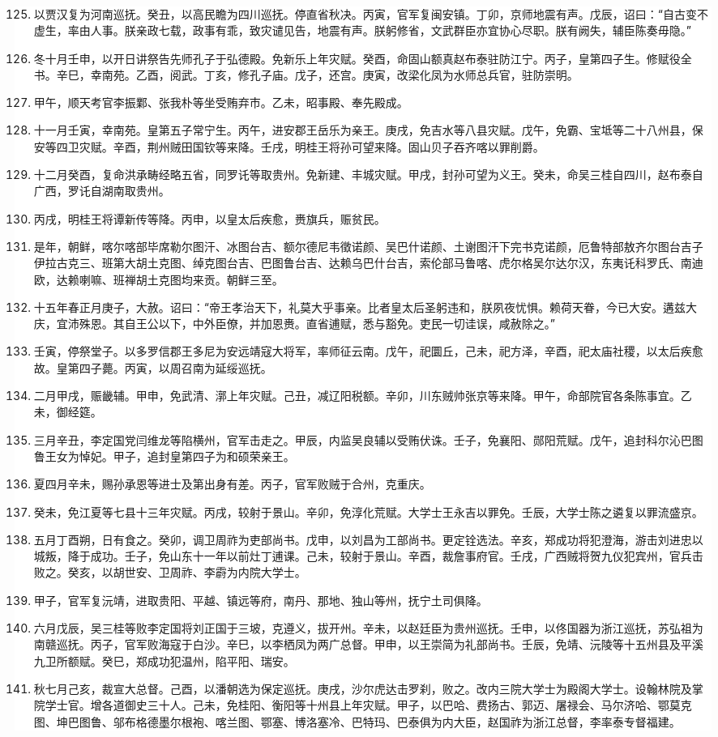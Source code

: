 125. <span id="本纪五_世祖本纪二-125"></span>
以贾汉复为河南巡抚。癸丑，以高民瞻为四川巡抚。停直省秋决。丙寅，官军复闽安镇。丁卯，京师地震有声。戊辰，诏曰：“自古变不虚生，率由人事。朕亲政七载，政事有乖，致灾谴见告，地震有声。朕躬修省，文武群臣亦宜协心尽职。朕有阙失，辅臣陈奏毋隐。”

126. <span id="本纪五_世祖本纪二-126"></span>
冬十月壬申，以开日讲祭告先师孔子于弘德殿。免新乐上年灾赋。癸酉，命固山额真赵布泰驻防江宁。丙子，皇第四子生。修赋役全书。辛巳，幸南苑。乙酉，阅武。丁亥，修孔子庙。戊子，还宫。庚寅，改梁化凤为水师总兵官，驻防崇明。

127. <span id="本纪五_世祖本纪二-127"></span>
甲午，顺天考官李振鄴、张我朴等坐受贿弃市。乙未，昭事殿、奉先殿成。

128. <span id="本纪五_世祖本纪二-128"></span>
十一月壬寅，幸南苑。皇第五子常宁生。丙午，进安郡王岳乐为亲王。庚戌，免吉水等八县灾赋。戊午，免霸、宝坻等二十八州县，保安等四卫灾赋。辛酉，荆州贼田国钦等来降。壬戌，明桂王将孙可望来降。固山贝子吞齐喀以罪削爵。

129. <span id="本纪五_世祖本纪二-129"></span>
十二月癸酉，复命洪承畴经略五省，同罗讬等取贵州。免新建、丰城灾赋。甲戌，封孙可望为义王。癸未，命吴三桂自四川，赵布泰自广西，罗讬自湖南取贵州。

130. <span id="本纪五_世祖本纪二-130"></span>
丙戌，明桂王将谭新传等降。丙申，以皇太后疾愈，赉旗兵，赈贫民。

131. <span id="本纪五_世祖本纪二-131"></span>
是年，朝鲜，喀尔喀部毕席勒尔图汗、冰图台吉、额尔德尼韦徵诺颜、吴巴什诺颜、土谢图汗下完书克诺颜，厄鲁特部敖齐尔图台吉子伊拉古克三、班第大胡土克图、绰克图台吉、巴图鲁台吉、达赖乌巴什台吉，索伦部马鲁喀、虎尔格吴尔达尔汉，东夷讬科罗氏、南迪欧，达赖喇嘛、班禅胡土克图均来贡。朝鲜三至。

132. <span id="本纪五_世祖本纪二-132"></span>
十五年春正月庚子，大赦。诏曰：“帝王孝治天下，礼莫大乎事亲。比者皇太后圣躬违和，朕夙夜忧惧。赖荷天眷，今已大安。遘兹大庆，宜沛殊恩。其自王公以下，中外臣僚，并加恩赉。直省逋赋，悉与豁免。吏民一切诖误，咸赦除之。”

133. <span id="本纪五_世祖本纪二-133"></span>
壬寅，停祭堂子。以多罗信郡王多尼为安远靖寇大将军，率师征云南。戊午，祀圜丘，己未，祀方泽，辛酉，祀太庙社稷，以太后疾愈故。皇第四子薨。丙寅，以周召南为延绥巡抚。

134. <span id="本纪五_世祖本纪二-134"></span>
二月甲戌，赈畿辅。甲申，免武清、漷上年灾赋。己丑，减辽阳税额。辛卯，川东贼帅张京等来降。甲午，命部院官各条陈事宜。乙未，御经筵。

135. <span id="本纪五_世祖本纪二-135"></span>
三月辛丑，李定国党闫维龙等陷横州，官军击走之。甲辰，内监吴良辅以受贿伏诛。壬子，免襄阳、郧阳荒赋。戊午，追封科尔沁巴图鲁王女为悼妃。甲子，追封皇第四子为和硕荣亲王。

136. <span id="本纪五_世祖本纪二-136"></span>
夏四月辛未，赐孙承恩等进士及第出身有差。丙子，官军败贼于合州，克重庆。

137. <span id="本纪五_世祖本纪二-137"></span>
癸未，免江夏等七县十三年灾赋。丙戌，较射于景山。辛卯，免淳化荒赋。大学士王永吉以罪免。壬辰，大学士陈之遴复以罪流盛京。

138. <span id="本纪五_世祖本纪二-138"></span>
五月丁酉朔，日有食之。癸卯，调卫周祚为吏部尚书。戊申，以刘昌为工部尚书。更定铨选法。辛亥，郑成功将犯澄海，游击刘进忠以城叛，降于成功。壬子，免山东十一年以前灶丁逋课。己未，较射于景山。辛酉，裁詹事府官。壬戌，广西贼将贺九仪犯宾州，官兵击败之。癸亥，以胡世安、卫周祚、李霨为内院大学士。

139. <span id="本纪五_世祖本纪二-139"></span>
甲子，官军复沅靖，进取贵阳、平越、镇远等府，南丹、那地、独山等州，抚宁土司俱降。

140. <span id="本纪五_世祖本纪二-140"></span>
六月戊辰，吴三桂等败李定国将刘正国于三坡，克遵义，拔开州。辛未，以赵廷臣为贵州巡抚。壬申，以佟国器为浙江巡抚，苏弘祖为南赣巡抚。丙子，官军败海寇于白沙。辛巳，以李栖凤为两广总督。甲申，以王崇简为礼部尚书。壬辰，免靖、沅陵等十五州县及平溪九卫所额赋。癸巳，郑成功犯温州，陷平阳、瑞安。

141. <span id="本纪五_世祖本纪二-141"></span>
秋七月己亥，裁宣大总督。己酉，以潘朝选为保定巡抚。庚戌，沙尔虎达击罗刹，败之。改内三院大学士为殿阁大学士。设翰林院及掌院学士官。增各道御史三十人。己未，免桂阳、衡阳等十州县上年灾赋。甲子，以巴哈、费扬古、郭迈、屠禄会、马尔济哈、鄂莫克图、坤巴图鲁、邬布格德墨尔根袍、喀兰图、鄂塞、博洛塞冷、巴特玛、巴泰俱为内大臣，赵国祚为浙江总督，李率泰专督福建。

